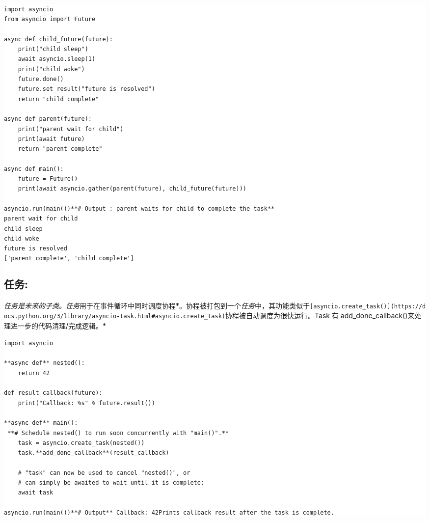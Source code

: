 ```
import asyncio
from asyncio import Future

async def child_future(future):
    print("child sleep")
    await asyncio.sleep(1)
    print("child woke")
    future.done()
    future.set_result("future is resolved")
    return "child complete"

async def parent(future):
    print("parent wait for child")
    print(await future)
    return "parent complete"

async def main():
    future = Future()
    print(await asyncio.gather(parent(future), child_future(future)))

asyncio.run(main())**# Output : parent waits for child to complete the task**
parent wait for child
child sleep
child woke
future is resolved
['parent complete', 'child complete']
```

## **任务:**

*任务是未来的子类。任务*用于在事件循环中同时调度协程*。协程被打包到一个*任务*中，其功能类似于`[asyncio.create_task()](https://docs.python.org/3/library/asyncio-task.html#asyncio.create_task)`协程被自动调度为很快运行。Task 有 add_done_callback()来处理进一步的代码清理/完成逻辑。*

```
import asyncio

**async def** nested():
    return 42

def result_callback(future):
    print("Callback: %s" % future.result())

**async def** main():
 **# Schedule nested() to run soon concurrently with "main()".**
    task = asyncio.create_task(nested())
    task.**add_done_callback**(result_callback)

    # "task" can now be used to cancel "nested()", or
    # can simply be awaited to wait until it is complete:
    await task

asyncio.run(main())**# Output** Callback: 42Prints callback result after the task is complete.
```
